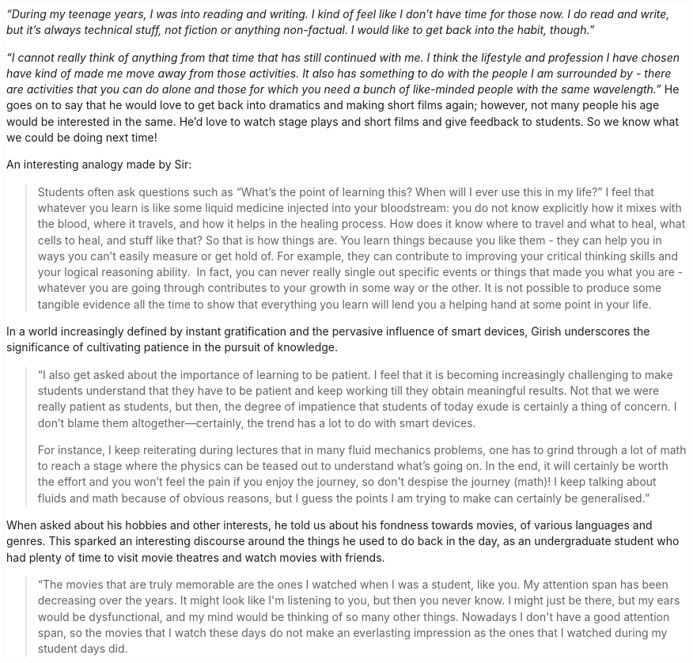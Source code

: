 *“During my teenage years, I was into reading and writing. I kind of feel like I don’t have time for those now. I do read and write, but it’s always technical stuff, not fiction or anything non-factual. I would like to get back into the habit, though.”*

*“I cannot really think of anything from that time that has still continued with me. I think the lifestyle and profession I have chosen have kind of made me move away from those activities. It also has something to do with the people I am surrounded by - there are activities that you can do alone and those for which you need a bunch of like-minded people with the same wavelength.”* He goes on to say that he would love to get back into dramatics and making short films again; however, not many people his age would be interested in the same. He’d love to watch stage plays and short films and give feedback to students. So we know what we could be doing next time!

An interesting analogy made by Sir: 

> Students often ask questions such as “What’s the point of learning this? When will I ever use this in my life?” I feel that whatever you learn is like some liquid medicine injected into your bloodstream: you do not know explicitly how it mixes with the blood, where it travels, and how it helps in the healing process. How does it know where to travel and what to heal, what cells to heal, and stuff like that? So that is how things are. You learn things because you like them - they can help you in ways you can’t easily measure or get hold of. For example, they can contribute to improving your critical thinking skills and your logical reasoning ability.  In fact, you can never really single out specific events or things that made you what you are - whatever you are going through contributes to your growth in some way or the other. It is not possible to produce some tangible evidence all the time to show that everything you learn will lend you a helping hand at some point in your life.

In a world increasingly defined by instant gratification and the pervasive influence of smart devices, Girish underscores the significance of cultivating patience in the pursuit of knowledge.

> “I also get asked about the importance of learning to be patient. I feel that it is becoming increasingly challenging to make students understand that they have to be patient and keep working till they obtain meaningful results. Not that we were really patient as students, but then, the degree of impatience that students of today exude is certainly a thing of concern. I don’t blame them altogether—certainly, the trend has a lot to do with smart devices.
>
> For instance, I keep reiterating during lectures that in many fluid mechanics problems, one has to grind through a lot of math to reach a stage where the physics can be teased out to understand what’s going on. In the end, it will certainly be worth the effort and you won’t feel the pain if you enjoy the journey, so don't despise the journey (math)! I keep talking about fluids and math because of obvious reasons, but I guess the points I am trying to make can certainly be generalised.”

When asked about his hobbies and other interests, he told us about his fondness towards movies, of various languages and genres. This sparked an interesting discourse around the things he used to do back in the day, as an undergraduate student who had plenty of time to visit movie theatres and watch movies with friends. 

> “The movies that are truly memorable are the ones I watched when I was a student, like you. My attention span has been decreasing over the years. It might look like I'm listening to you, but then you never know. I might just be there, but my ears would be dysfunctional, and my mind would be thinking of so many other things. Nowadays I don't have a good attention span, so the movies that I watch these days do not make an everlasting impression as the ones that I watched during my student days did.
>